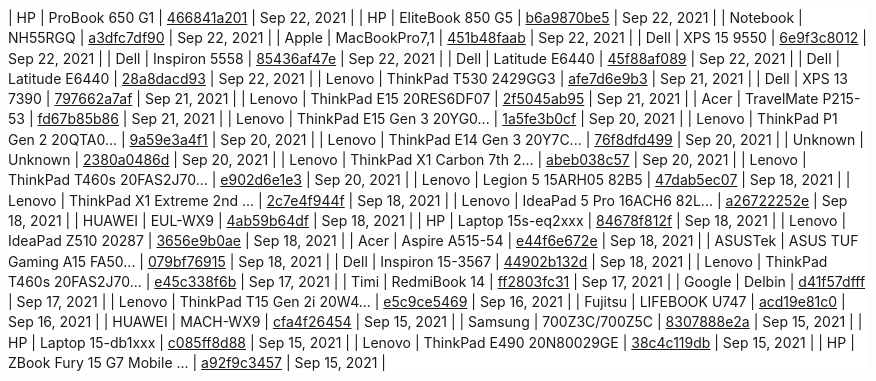 | HP            | ProBook 650 G1              | [466841a201](https://linux-hardware.org/?probe=466841a201) | Sep 22, 2021 |
| HP            | EliteBook 850 G5            | [b6a9870be5](https://linux-hardware.org/?probe=b6a9870be5) | Sep 22, 2021 |
| Notebook      | NH55RGQ                     | [a3dfc7df90](https://linux-hardware.org/?probe=a3dfc7df90) | Sep 22, 2021 |
| Apple         | MacBookPro7,1               | [451b48faab](https://linux-hardware.org/?probe=451b48faab) | Sep 22, 2021 |
| Dell          | XPS 15 9550                 | [6e9f3c8012](https://linux-hardware.org/?probe=6e9f3c8012) | Sep 22, 2021 |
| Dell          | Inspiron 5558               | [85436af47e](https://linux-hardware.org/?probe=85436af47e) | Sep 22, 2021 |
| Dell          | Latitude E6440              | [45f88af089](https://linux-hardware.org/?probe=45f88af089) | Sep 22, 2021 |
| Dell          | Latitude E6440              | [28a8dacd93](https://linux-hardware.org/?probe=28a8dacd93) | Sep 22, 2021 |
| Lenovo        | ThinkPad T530 2429GG3       | [afe7d6e9b3](https://linux-hardware.org/?probe=afe7d6e9b3) | Sep 21, 2021 |
| Dell          | XPS 13 7390                 | [797662a7af](https://linux-hardware.org/?probe=797662a7af) | Sep 21, 2021 |
| Lenovo        | ThinkPad E15 20RES6DF07     | [2f5045ab95](https://linux-hardware.org/?probe=2f5045ab95) | Sep 21, 2021 |
| Acer          | TravelMate P215-53          | [fd67b85b86](https://linux-hardware.org/?probe=fd67b85b86) | Sep 21, 2021 |
| Lenovo        | ThinkPad E15 Gen 3 20YG0... | [1a5fe3b0cf](https://linux-hardware.org/?probe=1a5fe3b0cf) | Sep 20, 2021 |
| Lenovo        | ThinkPad P1 Gen 2 20QTA0... | [9a59e3a4f1](https://linux-hardware.org/?probe=9a59e3a4f1) | Sep 20, 2021 |
| Lenovo        | ThinkPad E14 Gen 3 20Y7C... | [76f8dfd499](https://linux-hardware.org/?probe=76f8dfd499) | Sep 20, 2021 |
| Unknown       | Unknown                     | [2380a0486d](https://linux-hardware.org/?probe=2380a0486d) | Sep 20, 2021 |
| Lenovo        | ThinkPad X1 Carbon 7th 2... | [abeb038c57](https://linux-hardware.org/?probe=abeb038c57) | Sep 20, 2021 |
| Lenovo        | ThinkPad T460s 20FAS2J70... | [e902d6e1e3](https://linux-hardware.org/?probe=e902d6e1e3) | Sep 20, 2021 |
| Lenovo        | Legion 5 15ARH05 82B5       | [47dab5ec07](https://linux-hardware.org/?probe=47dab5ec07) | Sep 18, 2021 |
| Lenovo        | ThinkPad X1 Extreme 2nd ... | [2c7e4f944f](https://linux-hardware.org/?probe=2c7e4f944f) | Sep 18, 2021 |
| Lenovo        | IdeaPad 5 Pro 16ACH6 82L... | [a26722252e](https://linux-hardware.org/?probe=a26722252e) | Sep 18, 2021 |
| HUAWEI        | EUL-WX9                     | [4ab59b64df](https://linux-hardware.org/?probe=4ab59b64df) | Sep 18, 2021 |
| HP            | Laptop 15s-eq2xxx           | [84678f812f](https://linux-hardware.org/?probe=84678f812f) | Sep 18, 2021 |
| Lenovo        | IdeaPad Z510 20287          | [3656e9b0ae](https://linux-hardware.org/?probe=3656e9b0ae) | Sep 18, 2021 |
| Acer          | Aspire A515-54              | [e44f6e672e](https://linux-hardware.org/?probe=e44f6e672e) | Sep 18, 2021 |
| ASUSTek       | ASUS TUF Gaming A15 FA50... | [079bf76915](https://linux-hardware.org/?probe=079bf76915) | Sep 18, 2021 |
| Dell          | Inspiron 15-3567            | [44902b132d](https://linux-hardware.org/?probe=44902b132d) | Sep 18, 2021 |
| Lenovo        | ThinkPad T460s 20FAS2J70... | [e45c338f6b](https://linux-hardware.org/?probe=e45c338f6b) | Sep 17, 2021 |
| Timi          | RedmiBook 14                | [ff2803fc31](https://linux-hardware.org/?probe=ff2803fc31) | Sep 17, 2021 |
| Google        | Delbin                      | [d41f57dfff](https://linux-hardware.org/?probe=d41f57dfff) | Sep 17, 2021 |
| Lenovo        | ThinkPad T15 Gen 2i 20W4... | [e5c9ce5469](https://linux-hardware.org/?probe=e5c9ce5469) | Sep 16, 2021 |
| Fujitsu       | LIFEBOOK U747               | [acd19e81c0](https://linux-hardware.org/?probe=acd19e81c0) | Sep 16, 2021 |
| HUAWEI        | MACH-WX9                    | [cfa4f26454](https://linux-hardware.org/?probe=cfa4f26454) | Sep 15, 2021 |
| Samsung       | 700Z3C/700Z5C               | [8307888e2a](https://linux-hardware.org/?probe=8307888e2a) | Sep 15, 2021 |
| HP            | Laptop 15-db1xxx            | [c085ff8d88](https://linux-hardware.org/?probe=c085ff8d88) | Sep 15, 2021 |
| Lenovo        | ThinkPad E490 20N80029GE    | [38c4c119db](https://linux-hardware.org/?probe=38c4c119db) | Sep 15, 2021 |
| HP            | ZBook Fury 15 G7 Mobile ... | [a92f9c3457](https://linux-hardware.org/?probe=a92f9c3457) | Sep 15, 2021 |